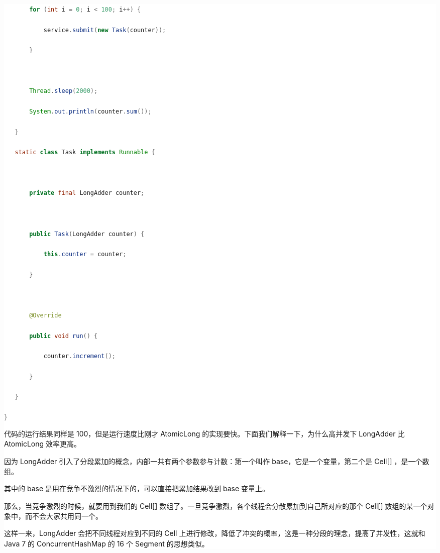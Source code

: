 ```java
       for (int i = 0; i < 100; i++) {

           service.submit(new Task(counter));

       }

 

       Thread.sleep(2000);

       System.out.println(counter.sum());

   }

   static class Task implements Runnable {

 

       private final LongAdder counter;

 

       public Task(LongAdder counter) {

           this.counter = counter;

       }

 

       @Override

       public void run() {

           counter.increment();

       }

   }

}

```

代码的运行结果同样是 100，但是运行速度比刚才 AtomicLong 的实现要快。下面我们解释一下，为什么高并发下 LongAdder 比 AtomicLong 效率更高。

因为 LongAdder 引入了分段累加的概念，内部一共有两个参数参与计数：第一个叫作 base，它是一个变量，第二个是 Cell[] ，是一个数组。

其中的 base 是用在竞争不激烈的情况下的，可以直接把累加结果改到 base 变量上。

那么，当竞争激烈的时候，就要用到我们的 Cell[] 数组了。一旦竞争激烈，各个线程会分散累加到自己所对应的那个 Cell[] 数组的某一个对象中，而不会大家共用同一个。

这样一来，LongAdder 会把不同线程对应到不同的 Cell 上进行修改，降低了冲突的概率，这是一种分段的理念，提高了并发性，这就和 Java 7 的 ConcurrentHashMap 的 16 个 Segment 的思想类似。
